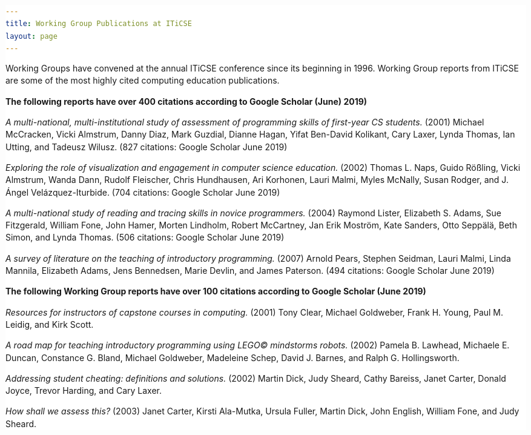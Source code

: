 ```yaml
---
title: Working Group Publications at ITiCSE
layout: page
---
```


Working Groups have convened at the annual ITiCSE conference since its
beginning in 1996. Working Group reports from ITiCSE are some of the
most highly cited computing education publications.

**The following reports have over 400 citations according to Google
Scholar (June) 2019)**

*A multi-national, multi-institutional study of assessment of
programming skills of first-year CS students.* (2001) Michael McCracken,
Vicki Almstrum, Danny Diaz, Mark Guzdial, Dianne Hagan, Yifat Ben-David
Kolikant, Cary Laxer, Lynda Thomas, Ian Utting, and Tadeusz Wilusz. (827
citations: Google Scholar June 2019)

*Exploring the role of visualization and engagement in computer science
education.* (2002) Thomas L. Naps, Guido Rößling, Vicki Almstrum, Wanda
Dann, Rudolf Fleischer, Chris Hundhausen, Ari Korhonen, Lauri Malmi,
Myles McNally, Susan Rodger, and J. Ángel Velázquez-Iturbide. (704
citations: Google Scholar June 2019)

*A multi-national study of reading and tracing skills in novice
programmers.* (2004) Raymond Lister, Elizabeth S. Adams, Sue Fitzgerald,
William Fone, John Hamer, Morten Lindholm, Robert McCartney, Jan Erik
Moström, Kate Sanders, Otto Seppälä, Beth Simon, and Lynda Thomas. (506
citations: Google Scholar June 2019)

*A survey of literature on the teaching of introductory programming.*
(2007) Arnold Pears, Stephen Seidman, Lauri Malmi, Linda Mannila,
Elizabeth Adams, Jens Bennedsen, Marie Devlin, and James Paterson. (494
citations: Google Scholar June 2019)

**The following Working Group reports have over 100 citations according
to Google Scholar (June 2019)**

*Resources for instructors of capstone courses in computing.* (2001)
Tony Clear, Michael Goldweber, Frank H. Young, Paul M. Leidig, and Kirk
Scott.

*A road map for teaching introductory programming using LEGO© mindstorms
robots.* (2002) Pamela B. Lawhead, Michaele E. Duncan, Constance G.
Bland, Michael Goldweber, Madeleine Schep, David J. Barnes, and Ralph G.
Hollingsworth.

*Addressing student cheating: definitions and solutions.* (2002) Martin
Dick, Judy Sheard, Cathy Bareiss, Janet Carter, Donald Joyce, Trevor
Harding, and Cary Laxer.

*How shall we assess this?* (2003) Janet Carter, Kirsti Ala-Mutka,
Ursula Fuller, Martin Dick, John English, William Fone, and Judy Sheard.
